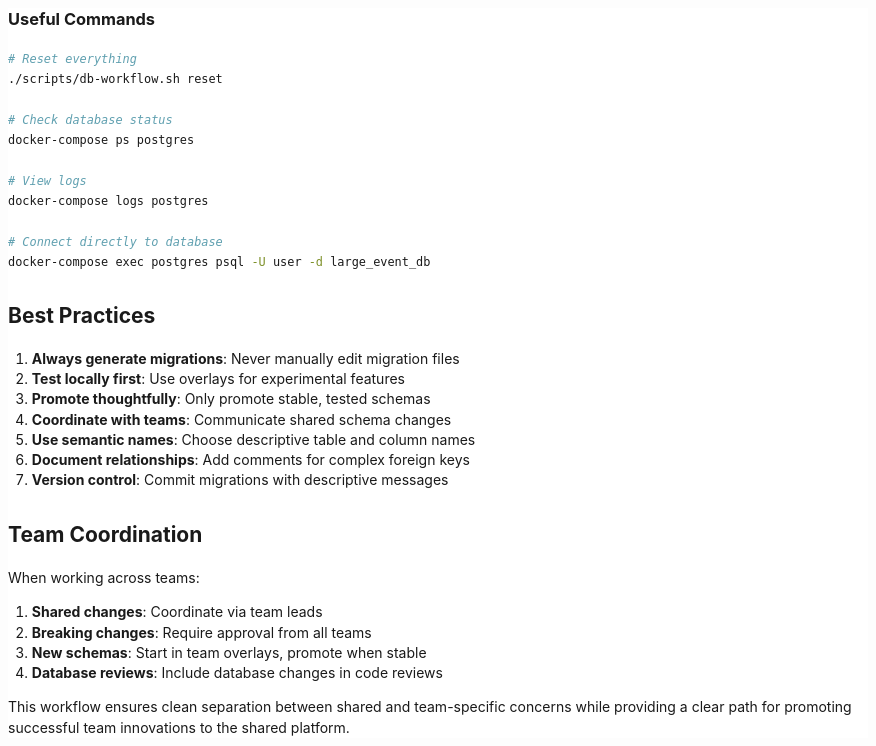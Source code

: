 ### Useful Commands

```bash
# Reset everything
./scripts/db-workflow.sh reset

# Check database status
docker-compose ps postgres

# View logs
docker-compose logs postgres

# Connect directly to database
docker-compose exec postgres psql -U user -d large_event_db
```

## Best Practices

1. **Always generate migrations**: Never manually edit migration files
2. **Test locally first**: Use overlays for experimental features
3. **Promote thoughtfully**: Only promote stable, tested schemas
4. **Coordinate with teams**: Communicate shared schema changes
5. **Use semantic names**: Choose descriptive table and column names
6. **Document relationships**: Add comments for complex foreign keys
7. **Version control**: Commit migrations with descriptive messages

## Team Coordination

When working across teams:

1. **Shared changes**: Coordinate via team leads
2. **Breaking changes**: Require approval from all teams
3. **New schemas**: Start in team overlays, promote when stable
4. **Database reviews**: Include database changes in code reviews

This workflow ensures clean separation between shared and team-specific concerns while providing a clear path for promoting successful team innovations to the shared platform.